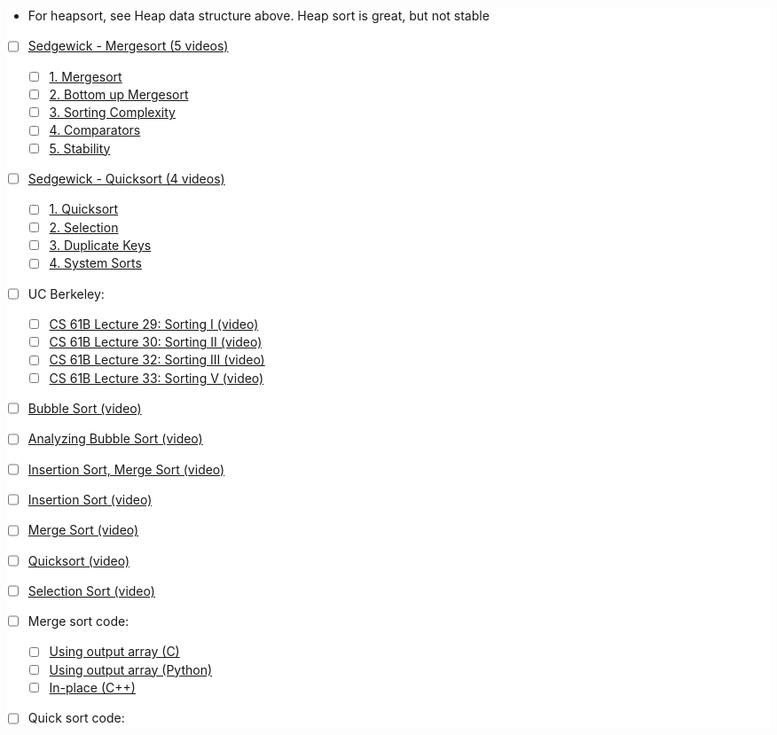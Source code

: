 - For heapsort, see Heap data structure above. Heap sort is great, but not stable

- [ ] [Sedgewick - Mergesort (5 videos)](https://www.coursera.org/learn/algorithms-part1/home/week/3)

  - [ ] [1. Mergesort](https://www.coursera.org/learn/algorithms-part1/lecture/ARWDq/mergesort)
  - [ ] [2. Bottom up Mergesort](https://www.coursera.org/learn/algorithms-part1/lecture/PWNEl/bottom-up-mergesort)
  - [ ] [3. Sorting Complexity](https://www.coursera.org/learn/algorithms-part1/lecture/xAltF/sorting-complexity)
  - [ ] [4. Comparators](https://www.coursera.org/learn/algorithms-part1/lecture/9FYhS/comparators)
  - [ ] [5. Stability](https://www.coursera.org/learn/algorithms-part1/lecture/pvvLZ/stability)

- [ ] [Sedgewick - Quicksort (4 videos)](https://www.coursera.org/learn/algorithms-part1/home/week/3)

  - [ ] [1. Quicksort](https://www.coursera.org/learn/algorithms-part1/lecture/vjvnC/quicksort)
  - [ ] [2. Selection](https://www.coursera.org/learn/algorithms-part1/lecture/UQxFT/selection)
  - [ ] [3. Duplicate Keys](https://www.coursera.org/learn/algorithms-part1/lecture/XvjPd/duplicate-keys)
  - [ ] [4. System Sorts](https://www.coursera.org/learn/algorithms-part1/lecture/QBNZ7/system-sorts)

- [ ] UC Berkeley:

  - [ ] [CS 61B Lecture 29: Sorting I (video)](https://archive.org/details/ucberkeley_webcast_EiUvYS2DT6I)
  - [ ] [CS 61B Lecture 30: Sorting II (video)](https://archive.org/details/ucberkeley_webcast_2hTY3t80Qsk)
  - [ ] [CS 61B Lecture 32: Sorting III (video)](https://archive.org/details/ucberkeley_webcast_Y6LOLpxg6Dc)
  - [ ] [CS 61B Lecture 33: Sorting V (video)](https://archive.org/details/ucberkeley_webcast_qNMQ4ly43p4)

- [ ] [Bubble Sort (video)](https://www.youtube.com/watch?v=P00xJgWzz2c&index=1&list=PL89B61F78B552C1AB)
- [ ] [Analyzing Bubble Sort (video)](https://www.youtube.com/watch?v=ni_zk257Nqo&index=7&list=PL89B61F78B552C1AB)
- [ ] [Insertion Sort, Merge Sort (video)](https://www.youtube.com/watch?v=Kg4bqzAqRBM&index=3&list=PLUl4u3cNGP61Oq3tWYp6V_F-5jb5L2iHb)
- [ ] [Insertion Sort (video)](https://www.youtube.com/watch?v=c4BRHC7kTaQ&index=2&list=PL89B61F78B552C1AB)
- [ ] [Merge Sort (video)](https://www.youtube.com/watch?v=GCae1WNvnZM&index=3&list=PL89B61F78B552C1AB)
- [ ] [Quicksort (video)](https://www.youtube.com/watch?v=y_G9BkAm6B8&index=4&list=PL89B61F78B552C1AB)
- [ ] [Selection Sort (video)](https://www.youtube.com/watch?v=6nDMgr0-Yyo&index=8&list=PL89B61F78B552C1AB)

- [ ] Merge sort code:
  - [ ] [Using output array (C)](http://www.cs.yale.edu/homes/aspnes/classes/223/examples/sorting/mergesort.c)
  - [ ] [Using output array (Python)](https://github.com/jwasham/practice-python/blob/master/merge_sort/merge_sort.py)
  - [ ] [In-place (C++)](https://github.com/jwasham/practice-cpp/blob/master/merge_sort/merge_sort.cc)
- [ ] Quick sort code:
